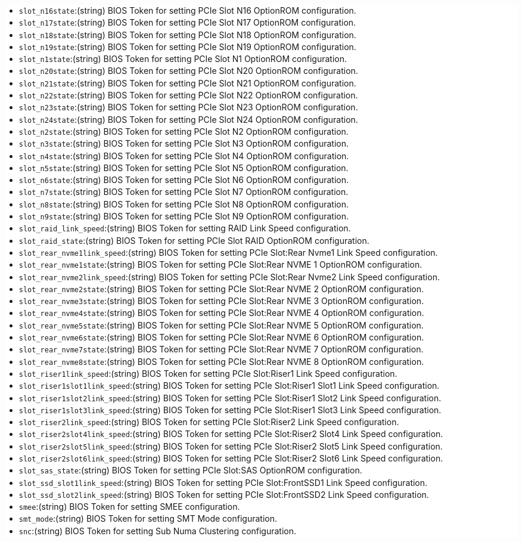 * `slot_n16state`:(string) BIOS Token for setting PCIe Slot N16 OptionROM configuration. 
* `slot_n17state`:(string) BIOS Token for setting PCIe Slot N17 OptionROM configuration. 
* `slot_n18state`:(string) BIOS Token for setting PCIe Slot N18 OptionROM configuration. 
* `slot_n19state`:(string) BIOS Token for setting PCIe Slot N19 OptionROM configuration. 
* `slot_n1state`:(string) BIOS Token for setting PCIe Slot N1 OptionROM configuration. 
* `slot_n20state`:(string) BIOS Token for setting PCIe Slot N20 OptionROM configuration. 
* `slot_n21state`:(string) BIOS Token for setting PCIe Slot N21 OptionROM configuration. 
* `slot_n22state`:(string) BIOS Token for setting PCIe Slot N22 OptionROM configuration. 
* `slot_n23state`:(string) BIOS Token for setting PCIe Slot N23 OptionROM configuration. 
* `slot_n24state`:(string) BIOS Token for setting PCIe Slot N24 OptionROM configuration. 
* `slot_n2state`:(string) BIOS Token for setting PCIe Slot N2 OptionROM configuration. 
* `slot_n3state`:(string) BIOS Token for setting PCIe Slot N3 OptionROM configuration. 
* `slot_n4state`:(string) BIOS Token for setting PCIe Slot N4 OptionROM configuration. 
* `slot_n5state`:(string) BIOS Token for setting PCIe Slot N5 OptionROM configuration. 
* `slot_n6state`:(string) BIOS Token for setting PCIe Slot N6 OptionROM configuration. 
* `slot_n7state`:(string) BIOS Token for setting PCIe Slot N7 OptionROM configuration. 
* `slot_n8state`:(string) BIOS Token for setting PCIe Slot N8 OptionROM configuration. 
* `slot_n9state`:(string) BIOS Token for setting PCIe Slot N9 OptionROM configuration. 
* `slot_raid_link_speed`:(string) BIOS Token for setting RAID Link Speed configuration. 
* `slot_raid_state`:(string) BIOS Token for setting PCIe Slot RAID OptionROM configuration. 
* `slot_rear_nvme1link_speed`:(string) BIOS Token for setting PCIe Slot:Rear Nvme1 Link Speed configuration. 
* `slot_rear_nvme1state`:(string) BIOS Token for setting PCIe Slot:Rear NVME 1 OptionROM configuration. 
* `slot_rear_nvme2link_speed`:(string) BIOS Token for setting PCIe Slot:Rear Nvme2 Link Speed configuration. 
* `slot_rear_nvme2state`:(string) BIOS Token for setting PCIe Slot:Rear NVME 2 OptionROM configuration. 
* `slot_rear_nvme3state`:(string) BIOS Token for setting PCIe Slot:Rear NVME 3 OptionROM configuration. 
* `slot_rear_nvme4state`:(string) BIOS Token for setting PCIe Slot:Rear NVME 4 OptionROM configuration. 
* `slot_rear_nvme5state`:(string) BIOS Token for setting PCIe Slot:Rear NVME 5 OptionROM configuration. 
* `slot_rear_nvme6state`:(string) BIOS Token for setting PCIe Slot:Rear NVME 6 OptionROM configuration. 
* `slot_rear_nvme7state`:(string) BIOS Token for setting PCIe Slot:Rear NVME 7 OptionROM configuration. 
* `slot_rear_nvme8state`:(string) BIOS Token for setting PCIe Slot:Rear NVME 8 OptionROM configuration. 
* `slot_riser1link_speed`:(string) BIOS Token for setting PCIe Slot:Riser1 Link Speed configuration. 
* `slot_riser1slot1link_speed`:(string) BIOS Token for setting PCIe Slot:Riser1 Slot1 Link Speed configuration. 
* `slot_riser1slot2link_speed`:(string) BIOS Token for setting PCIe Slot:Riser1 Slot2 Link Speed configuration. 
* `slot_riser1slot3link_speed`:(string) BIOS Token for setting PCIe Slot:Riser1 Slot3 Link Speed configuration. 
* `slot_riser2link_speed`:(string) BIOS Token for setting PCIe Slot:Riser2 Link Speed configuration. 
* `slot_riser2slot4link_speed`:(string) BIOS Token for setting PCIe Slot:Riser2 Slot4 Link Speed configuration. 
* `slot_riser2slot5link_speed`:(string) BIOS Token for setting PCIe Slot:Riser2 Slot5 Link Speed configuration. 
* `slot_riser2slot6link_speed`:(string) BIOS Token for setting PCIe Slot:Riser2 Slot6 Link Speed configuration. 
* `slot_sas_state`:(string) BIOS Token for setting PCIe Slot:SAS OptionROM configuration. 
* `slot_ssd_slot1link_speed`:(string) BIOS Token for setting PCIe Slot:FrontSSD1 Link Speed configuration. 
* `slot_ssd_slot2link_speed`:(string) BIOS Token for setting PCIe Slot:FrontSSD2 Link Speed configuration. 
* `smee`:(string) BIOS Token for setting SMEE configuration. 
* `smt_mode`:(string) BIOS Token for setting SMT Mode configuration. 
* `snc`:(string) BIOS Token for setting Sub Numa Clustering configuration. 